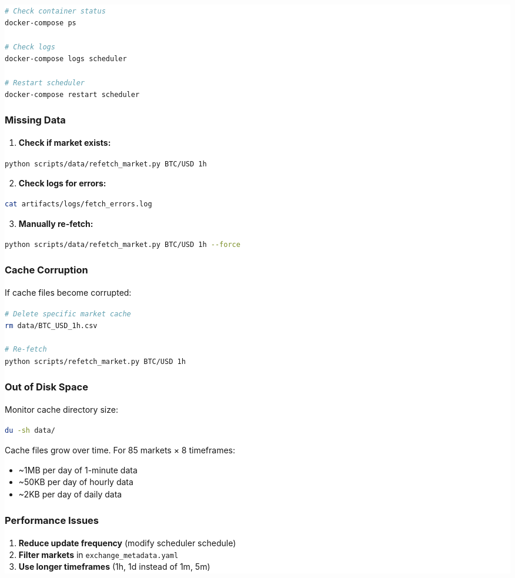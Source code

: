 ```bash
# Check container status
docker-compose ps

# Check logs
docker-compose logs scheduler

# Restart scheduler
docker-compose restart scheduler
```

### Missing Data

1. **Check if market exists:**
```bash
python scripts/data/refetch_market.py BTC/USD 1h
```

2. **Check logs for errors:**
```bash
cat artifacts/logs/fetch_errors.log
```

3. **Manually re-fetch:**
```bash
python scripts/data/refetch_market.py BTC/USD 1h --force
```

### Cache Corruption

If cache files become corrupted:

```bash
# Delete specific market cache
rm data/BTC_USD_1h.csv

# Re-fetch
python scripts/refetch_market.py BTC/USD 1h
```

### Out of Disk Space

Monitor cache directory size:

```bash
du -sh data/
```

Cache files grow over time. For 85 markets × 8 timeframes:
- ~1MB per day of 1-minute data
- ~50KB per day of hourly data
- ~2KB per day of daily data

### Performance Issues

1. **Reduce update frequency** (modify scheduler schedule)
2. **Filter markets** in `exchange_metadata.yaml`
3. **Use longer timeframes** (1h, 1d instead of 1m, 5m)
